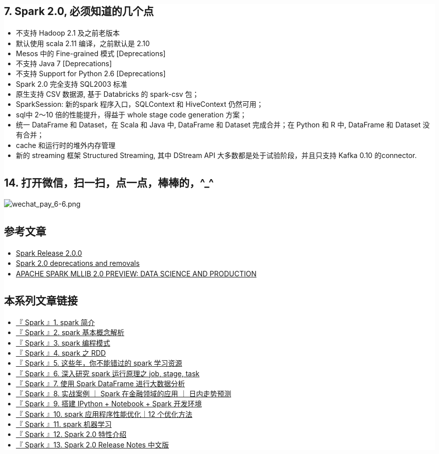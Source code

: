 
## 7. Spark 2.0, 必须知道的几个点

- 不支持 Hadoop 2.1 及之前老版本
- 默认使用 scala 2.11 编译，之前默认是 2.10
- Mesos 中的 Fine-grained 模式 [Deprecations]
- 不支持 Java 7 [Deprecations]
- 不支持 Support for Python 2.6 [Deprecations]
- Spark 2.0 完全支持 SQL2003 标准
- 原生支持 CSV 数据源, 基于 Databricks 的 spark-csv 包；
- SparkSession: 新的spark 程序入口，SQLContext 和 HiveContext 仍然可用；
- sql中 2～10 倍的性能提升，得益于 whole stage code generation 方案；
- 统一 DataFrame 和 Dataset，在 Scala 和 Java 中, DataFrame 和 Dataset 完成合并；在 Python 和 R 中, DataFrame 和 Dataset 没有合并；
- cache 和运行时的堆外内存管理
- 新的 streaming 框架 Structured Streaming, 其中 DStream API 大多数都是处于试验阶段，并且只支持 Kafka 0.10 的connector.


## 14. 打开微信，扫一扫，点一点，棒棒的，^_^

![wechat_pay_6-6.png](../images/wechat_pay_6-6.png)


## 参考文章

- [Spark Release 2.0.0](http://spark.apache.org/releases/spark-release-2-0-0.html)
- [Spark 2.0 deprecations and removals](https://issues.apache.org/jira/browse/SPARK-11806)
- [APACHE SPARK MLLIB 2.0 PREVIEW: DATA SCIENCE AND PRODUCTION](https://spark-summit.org/2016/events/apache-spark-mllib-20-preview-data-science-and-production/)


## 本系列文章链接

- [『 Spark 』1. spark 简介 ](http://litaotao.github.io/introduction-to-spark?s=inner)
- [『 Spark 』2. spark 基本概念解析 ](http://litaotao.github.io/spark-questions-concepts?s=inner)
- [『 Spark 』3. spark 编程模式 ](http://litaotao.github.io/spark-programming-model?s=inner)
- [『 Spark 』4. spark 之 RDD ](http://litaotao.github.io/spark-what-is-rdd?s=inner)
- [『 Spark 』5. 这些年，你不能错过的 spark 学习资源 ](http://litaotao.github.io/spark-resouces-blogs-paper?s=inner)
- [『 Spark 』6. 深入研究 spark 运行原理之 job, stage, task](http://litaotao.github.io/deep-into-spark-exection-model?s=inner)
- [『 Spark 』7. 使用 Spark DataFrame 进行大数据分析](http://litaotao.github.io/spark-dataframe-introduction?s=inner)
- [『 Spark 』8. 实战案例 ｜ Spark 在金融领域的应用 ｜ 日内走势预测](http://litaotao.github.io/spark-in-finance-and-investing?s=inner)
- [『 Spark 』9. 搭建 IPython + Notebook + Spark 开发环境](http://litaotao.github.io/ipython-notebook-spark?s=inner)
- [『 Spark 』10. spark 应用程序性能优化｜12 个优化方法](http://litaotao.github.io/boost-spark-application-performance?s=inner)
- [『 Spark 』11. spark 机器学习](http://litaotao.github.io/spark-mlib-machine-learning?s=inner)
- [『 Spark 』12. Spark 2.0 特性介绍](http://litaotao.github.io/spark-2.0-faster-easier-smarter?s=inner)
- [『 Spark 』13. Spark 2.0 Release Notes 中文版 ](http://litaotao.github.io/spark-2.0-release-notes-zh?s=inner)